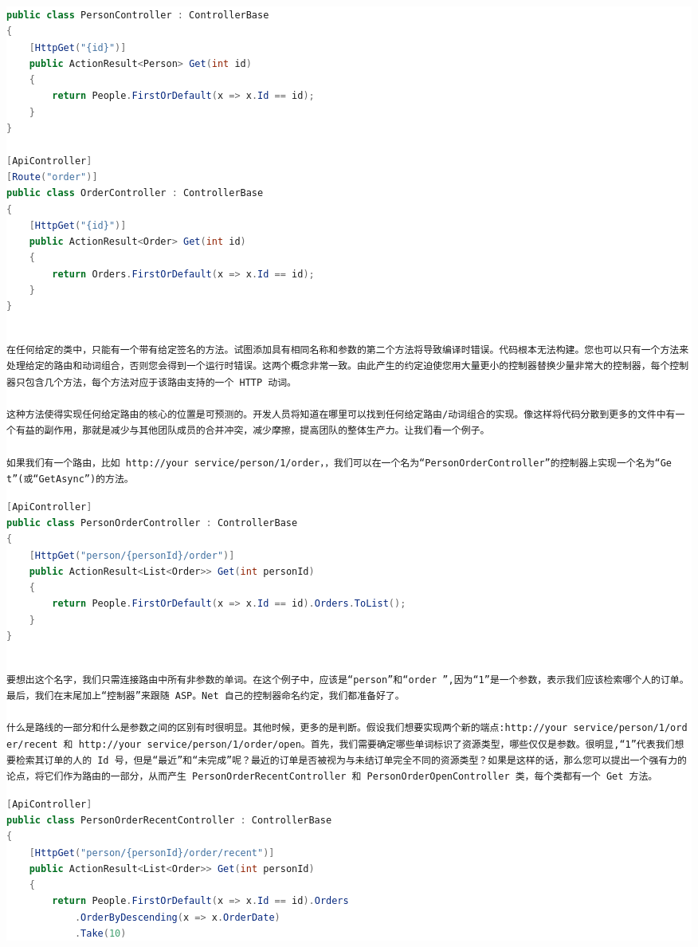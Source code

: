 ```csharp
public class PersonController : ControllerBase
{
    [HttpGet("{id}")]
    public ActionResult<Person> Get(int id)
    {
        return People.FirstOrDefault(x => x.Id == id);
    }
}

[ApiController]
[Route("order")]
public class OrderController : ControllerBase
{
    [HttpGet("{id}")]
    public ActionResult<Order> Get(int id)
    {
        return Orders.FirstOrDefault(x => x.Id == id);
    }
}
```
```

在任何给定的类中，只能有一个带有给定签名的方法。试图添加具有相同名称和参数的第二个方法将导致编译时错误。代码根本无法构建。您也可以只有一个方法来处理给定的路由和动词组合，否则您会得到一个运行时错误。这两个概念非常一致。由此产生的约定迫使您用大量更小的控制器替换少量非常大的控制器，每个控制器只包含几个方法，每个方法对应于该路由支持的一个 HTTP 动词。

这种方法使得实现任何给定路由的核心的位置是可预测的。开发人员将知道在哪里可以找到任何给定路由/动词组合的实现。像这样将代码分散到更多的文件中有一个有益的副作用，那就是减少与其他团队成员的合并冲突，减少摩擦，提高团队的整体生产力。让我们看一个例子。

如果我们有一个路由，比如 http://your service/person/1/order，，我们可以在一个名为“PersonOrderController”的控制器上实现一个名为“Get”(或“GetAsync”)的方法。

```
```csharp
[ApiController]
public class PersonOrderController : ControllerBase
{
    [HttpGet("person/{personId}/order")]
    public ActionResult<List<Order>> Get(int personId)
    {
        return People.FirstOrDefault(x => x.Id == id).Orders.ToList();
    }
}
```
```

要想出这个名字，我们只需连接路由中所有非参数的单词。在这个例子中，应该是“person”和“order ”,因为“1”是一个参数，表示我们应该检索哪个人的订单。最后，我们在末尾加上“控制器”来跟随 ASP。Net 自己的控制器命名约定，我们都准备好了。

什么是路线的一部分和什么是参数之间的区别有时很明显。其他时候，更多的是判断。假设我们想要实现两个新的端点:http://your service/person/1/order/recent 和 http://your service/person/1/order/open。首先，我们需要确定哪些单词标识了资源类型，哪些仅仅是参数。很明显,“1”代表我们想要检索其订单的人的 Id 号，但是“最近”和“未完成”呢？最近的订单是否被视为与未结订单完全不同的资源类型？如果是这样的话，那么您可以提出一个强有力的论点，将它们作为路由的一部分，从而产生 PersonOrderRecentController 和 PersonOrderOpenController 类，每个类都有一个 Get 方法。

```
```csharp
[ApiController]
public class PersonOrderRecentController : ControllerBase
{
    [HttpGet("person/{personId}/order/recent")]
    public ActionResult<List<Order>> Get(int personId)
    {
        return People.FirstOrDefault(x => x.Id == id).Orders
            .OrderByDescending(x => x.OrderDate)
            .Take(10)
```